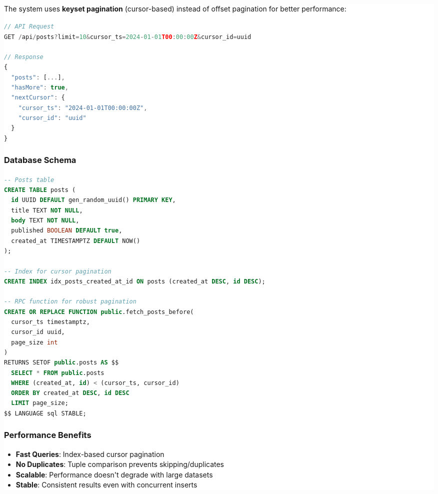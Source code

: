 The system uses **keyset pagination** (cursor-based) instead of offset pagination for better performance:

```typescript
// API Request
GET /api/posts?limit=10&cursor_ts=2024-01-01T00:00:00Z&cursor_id=uuid

// Response
{
  "posts": [...],
  "hasMore": true,
  "nextCursor": {
    "cursor_ts": "2024-01-01T00:00:00Z",
    "cursor_id": "uuid"
  }
}
```

### Database Schema

```sql
-- Posts table
CREATE TABLE posts (
  id UUID DEFAULT gen_random_uuid() PRIMARY KEY,
  title TEXT NOT NULL,
  body TEXT NOT NULL,
  published BOOLEAN DEFAULT true,
  created_at TIMESTAMPTZ DEFAULT NOW()
);

-- Index for cursor pagination
CREATE INDEX idx_posts_created_at_id ON posts (created_at DESC, id DESC);

-- RPC function for robust pagination
CREATE OR REPLACE FUNCTION public.fetch_posts_before(
  cursor_ts timestamptz, 
  cursor_id uuid, 
  page_size int
)
RETURNS SETOF public.posts AS $$
  SELECT * FROM public.posts
  WHERE (created_at, id) < (cursor_ts, cursor_id)
  ORDER BY created_at DESC, id DESC
  LIMIT page_size;
$$ LANGUAGE sql STABLE;
```

### Performance Benefits

- **Fast Queries**: Index-based cursor pagination
- **No Duplicates**: Tuple comparison prevents skipping/duplicates
- **Scalable**: Performance doesn't degrade with large datasets
- **Stable**: Consistent results even with concurrent inserts
